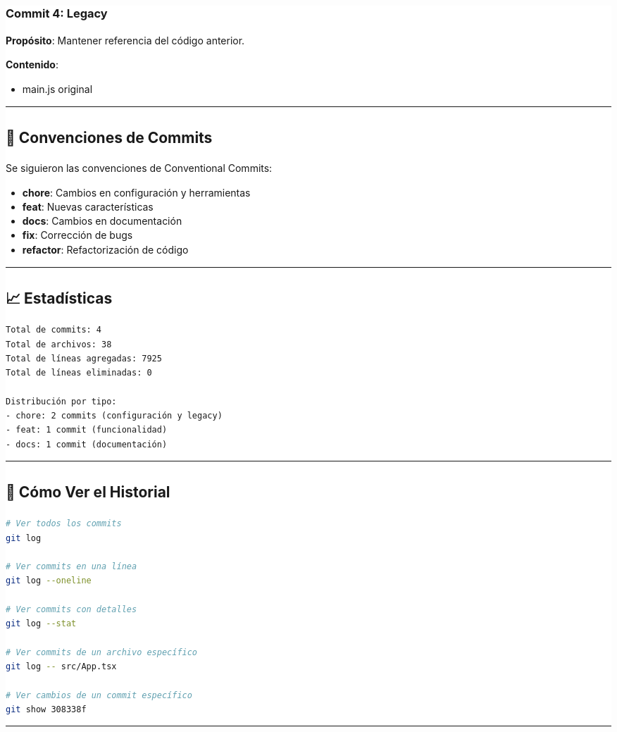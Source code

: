 
### Commit 4: Legacy
**Propósito**: Mantener referencia del código anterior.

**Contenido**:
- main.js original

---

## 🎯 Convenciones de Commits

Se siguieron las convenciones de Conventional Commits:

- **chore**: Cambios en configuración y herramientas
- **feat**: Nuevas características
- **docs**: Cambios en documentación
- **fix**: Corrección de bugs
- **refactor**: Refactorización de código

---

## 📈 Estadísticas

```
Total de commits: 4
Total de archivos: 38
Total de líneas agregadas: 7925
Total de líneas eliminadas: 0

Distribución por tipo:
- chore: 2 commits (configuración y legacy)
- feat: 1 commit (funcionalidad)
- docs: 1 commit (documentación)
```

---

## 🔄 Cómo Ver el Historial

```bash
# Ver todos los commits
git log

# Ver commits en una línea
git log --oneline

# Ver commits con detalles
git log --stat

# Ver commits de un archivo específico
git log -- src/App.tsx

# Ver cambios de un commit específico
git show 308338f
```

---
